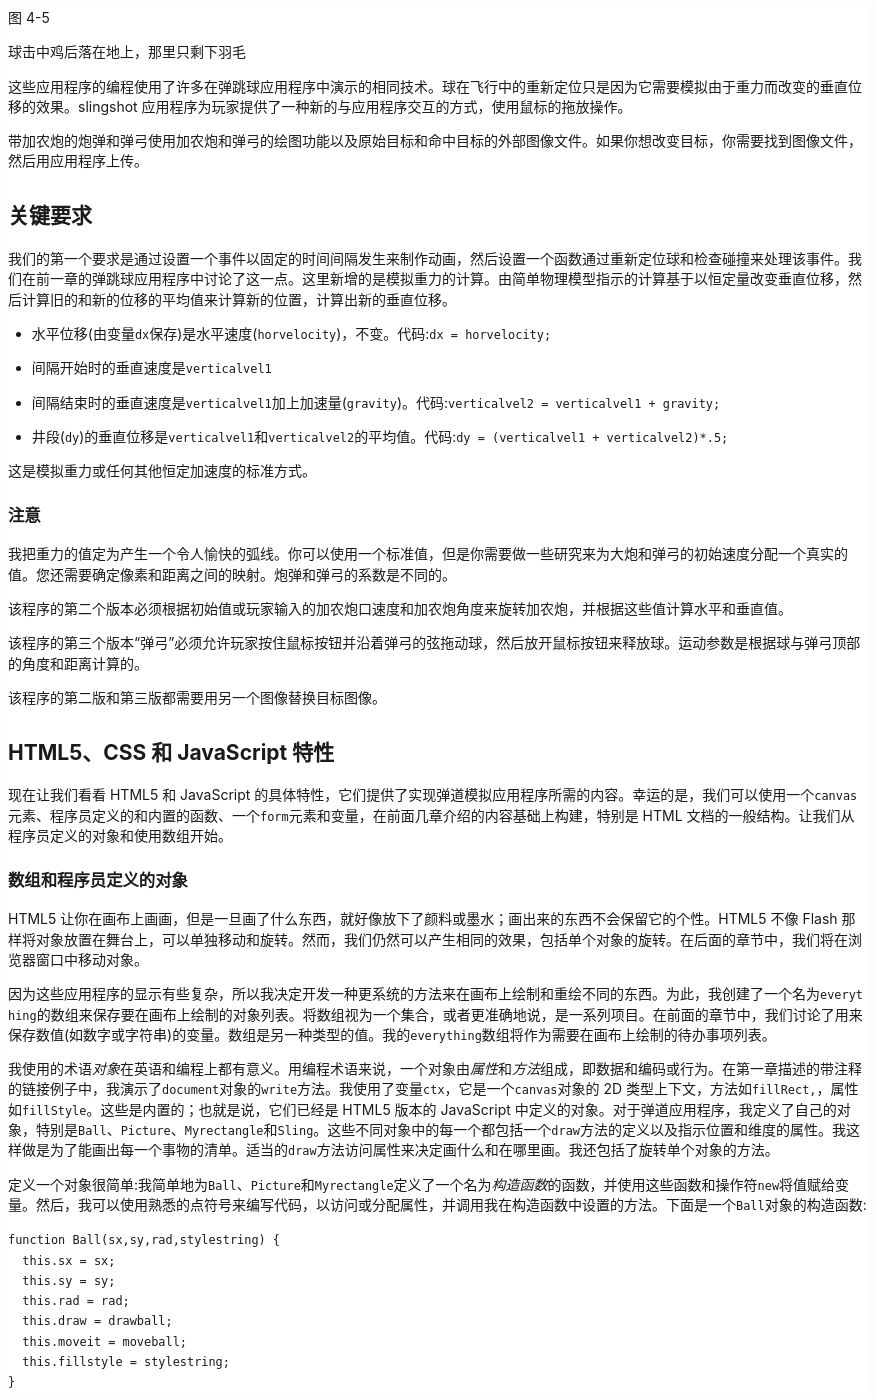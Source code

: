 图 4-5

球击中鸡后落在地上，那里只剩下羽毛

这些应用程序的编程使用了许多在弹跳球应用程序中演示的相同技术。球在飞行中的重新定位只是因为它需要模拟由于重力而改变的垂直位移的效果。slingshot 应用程序为玩家提供了一种新的与应用程序交互的方式，使用鼠标的拖放操作。

带加农炮的炮弹和弹弓使用加农炮和弹弓的绘图功能以及原始目标和命中目标的外部图像文件。如果你想改变目标，你需要找到图像文件，然后用应用程序上传。

## 关键要求

我们的第一个要求是通过设置一个事件以固定的时间间隔发生来制作动画，然后设置一个函数通过重新定位球和检查碰撞来处理该事件。我们在前一章的弹跳球应用程序中讨论了这一点。这里新增的是模拟重力的计算。由简单物理模型指示的计算基于以恒定量改变垂直位移，然后计算旧的和新的位移的平均值来计算新的位置，计算出新的垂直位移。

*   水平位移(由变量`dx`保存)是水平速度(`horvelocity`)，不变。代码:`dx = horvelocity;`

*   间隔开始时的垂直速度是`verticalvel1`

*   间隔结束时的垂直速度是`verticalvel1`加上加速量(`gravity`)。代码:`verticalvel2 = verticalvel1 + gravity;`

*   井段(`dy`)的垂直位移是`verticalvel1`和`verticalvel2`的平均值。代码:`dy = (verticalvel1 + verticalvel2)*.5;`

这是模拟重力或任何其他恒定加速度的标准方式。

### 注意

我把重力的值定为产生一个令人愉快的弧线。你可以使用一个标准值，但是你需要做一些研究来为大炮和弹弓的初始速度分配一个真实的值。您还需要确定像素和距离之间的映射。炮弹和弹弓的系数是不同的。

该程序的第二个版本必须根据初始值或玩家输入的加农炮口速度和加农炮角度来旋转加农炮，并根据这些值计算水平和垂直值。

该程序的第三个版本“弹弓”必须允许玩家按住鼠标按钮并沿着弹弓的弦拖动球，然后放开鼠标按钮来释放球。运动参数是根据球与弹弓顶部的角度和距离计算的。

该程序的第二版和第三版都需要用另一个图像替换目标图像。

## HTML5、CSS 和 JavaScript 特性

现在让我们看看 HTML5 和 JavaScript 的具体特性，它们提供了实现弹道模拟应用程序所需的内容。幸运的是，我们可以使用一个`canvas`元素、程序员定义的和内置的函数、一个`form`元素和变量，在前面几章介绍的内容基础上构建，特别是 HTML 文档的一般结构。让我们从程序员定义的对象和使用数组开始。

### 数组和程序员定义的对象

HTML5 让你在画布上画画，但是一旦画了什么东西，就好像放下了颜料或墨水；画出来的东西不会保留它的个性。HTML5 不像 Flash 那样将对象放置在舞台上，可以单独移动和旋转。然而，我们仍然可以产生相同的效果，包括单个对象的旋转。在后面的章节中，我们将在浏览器窗口中移动对象。

因为这些应用程序的显示有些复杂，所以我决定开发一种更系统的方法来在画布上绘制和重绘不同的东西。为此，我创建了一个名为`everything`的数组来保存要在画布上绘制的对象列表。将数组视为一个集合，或者更准确地说，是一系列项目。在前面的章节中，我们讨论了用来保存数值(如数字或字符串)的变量。数组是另一种类型的值。我的`everything`数组将作为需要在画布上绘制的待办事项列表。

我使用的术语*对象*在英语和编程上都有意义。用编程术语来说，一个对象由*属性*和*方法*组成，即数据和编码或行为。在第一章描述的带注释的链接例子中，我演示了`document`对象的`write`方法。我使用了变量`ctx`，它是一个`canvas`对象的 2D 类型上下文，方法如`fillRect,`，属性如`fillStyle`。这些是内置的；也就是说，它们已经是 HTML5 版本的 JavaScript 中定义的对象。对于弹道应用程序，我定义了自己的对象，特别是`Ball`、`Picture`、`Myrectangle`和`Sling`。这些不同对象中的每一个都包括一个`draw`方法的定义以及指示位置和维度的属性。我这样做是为了能画出每一个事物的清单。适当的`draw`方法访问属性来决定画什么和在哪里画。我还包括了旋转单个对象的方法。

定义一个对象很简单:我简单地为`Ball`、`Picture`和`Myrectangle`定义了一个名为*构造函数*的函数，并使用这些函数和操作符`new`将值赋给变量。然后，我可以使用熟悉的点符号来编写代码，以访问或分配属性，并调用我在构造函数中设置的方法。下面是一个`Ball`对象的构造函数:

```
function Ball(sx,sy,rad,stylestring) {
  this.sx = sx;
  this.sy = sy;
  this.rad = rad;
  this.draw = drawball;
  this.moveit = moveball;
  this.fillstyle = stylestring;
}

```
